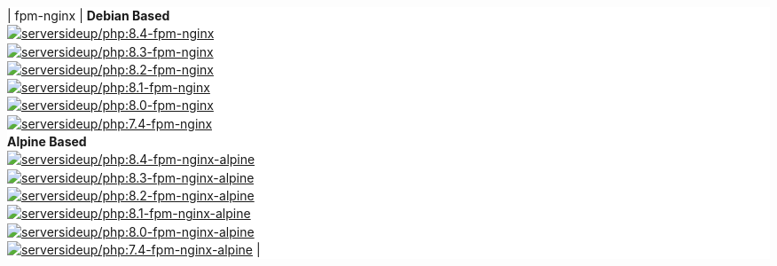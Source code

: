 | fpm-nginx     | **Debian Based**<br>[![serversideup/php:8.4-fpm-nginx](https://img.shields.io/docker/image-size/serversideup/php/8.4-fpm-nginx?label=serversideup%2Fphp%3A8.4-fpm-nginx)](https://hub.docker.com/r/serversideup/php/tags?name=8.4-fpm-nginx&page=1&ordering=-name)<br>[![serversideup/php:8.3-fpm-nginx](https://img.shields.io/docker/image-size/serversideup/php/8.3-fpm-nginx?label=serversideup%2Fphp%3A8.3-fpm-nginx)](https://hub.docker.com/r/serversideup/php/tags?name=8.3-fpm-nginx&page=1&ordering=-name)<br>[![serversideup/php:8.2-fpm-nginx](https://img.shields.io/docker/image-size/serversideup/php/8.2-fpm-nginx?label=serversideup%2Fphp%3A8.2-fpm-nginx)](https://hub.docker.com/r/serversideup/php/tags?name=8.2-fpm-nginx&page=1&ordering=-name)<br>[![serversideup/php:8.1-fpm-nginx](https://img.shields.io/docker/image-size/serversideup/php/8.1-fpm-nginx?label=serversideup%2Fphp%3A8.1-fpm-nginx)](https://hub.docker.com/r/serversideup/php/tags?name=8.1-fpm-nginx&page=1&ordering=-name)<br>[![serversideup/php:8.0-fpm-nginx](https://img.shields.io/docker/image-size/serversideup/php/8.0-fpm-nginx?label=serversideup%2Fphp%3A8.0-fpm-nginx)](https://hub.docker.com/r/serversideup/php/tags?name=8.0-fpm-nginx&page=1&ordering=-name)<br>[![serversideup/php:7.4-fpm-nginx](https://img.shields.io/docker/image-size/serversideup/php/7.4-fpm-nginx?label=serversideup%2Fphp%3A7.4-fpm-nginx)](https://hub.docker.com/r/serversideup/php/tags?name=7.4-fpm-nginx&page=1&ordering=-name)<br>**Alpine Based**<br>[![serversideup/php:8.4-fpm-nginx-alpine](https://img.shields.io/docker/image-size/serversideup/php/8.4-fpm-nginx-alpine?label=serversideup%2Fphp%3A8.4-fpm-nginx-alpine)](https://hub.docker.com/r/serversideup/php/tags?name=8.4-fpm-nginx-alpine&page=1&ordering=-name)<br>[![serversideup/php:8.3-fpm-nginx-alpine](https://img.shields.io/docker/image-size/serversideup/php/8.3-fpm-nginx-alpine?label=serversideup%2Fphp%3A8.3-fpm-nginx-alpine)](https://hub.docker.com/r/serversideup/php/tags?name=8.3-fpm-nginx-alpine&page=1&ordering=-name)<br>[![serversideup/php:8.2-fpm-nginx-alpine](https://img.shields.io/docker/image-size/serversideup/php/8.2-fpm-nginx-alpine?label=serversideup%2Fphp%3A8.2-fpm-nginx-alpine)](https://hub.docker.com/r/serversideup/php/tags?name=8.2-fpm-nginx-alpine&page=1&ordering=-name)<br>[![serversideup/php:8.1-fpm-nginx-alpine](https://img.shields.io/docker/image-size/serversideup/php/8.1-fpm-nginx-alpine?label=serversideup%2Fphp%3A8.1-fpm-nginx-alpine)](https://hub.docker.com/r/serversideup/php/tags?name=8.1-fpm-nginx-alpine&page=1&ordering=-name)<br>[![serversideup/php:8.0-fpm-nginx-alpine](https://img.shields.io/docker/image-size/serversideup/php/8.0-fpm-nginx-alpine?label=serversideup%2Fphp%3A8.0-fpm-nginx-alpine)](https://hub.docker.com/r/serversideup/php/tags?name=8.0-fpm-nginx-alpine&page=1&ordering=-name)<br>[![serversideup/php:7.4-fpm-nginx-alpine](https://img.shields.io/docker/image-size/serversideup/php/7.4-fpm-nginx-alpine?label=serversideup%2Fphp%3A7.4-fpm-nginx-alpine)](https://hub.docker.com/r/serversideup/php/tags?name=7.4-fpm-nginx-alpine&page=1&ordering=-name) |